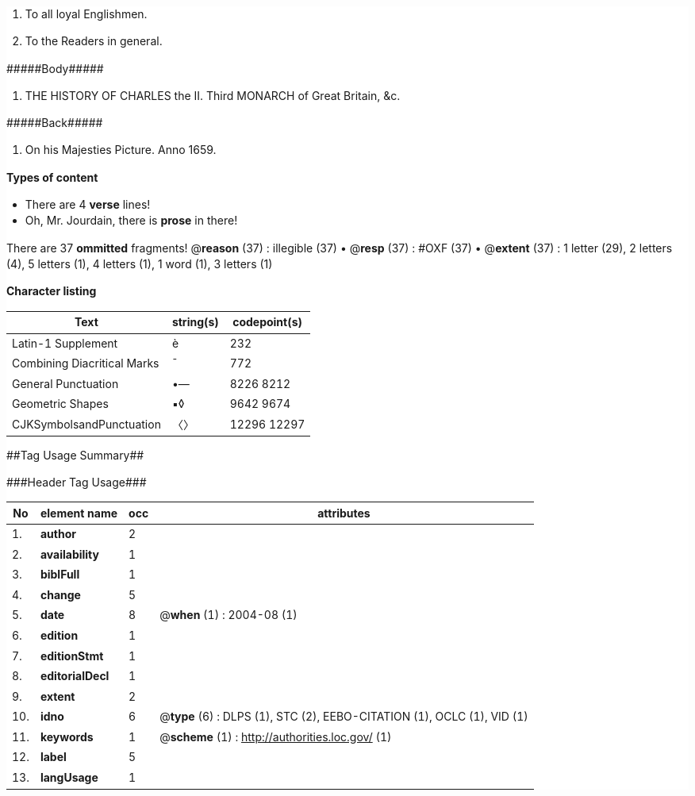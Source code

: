 1. To all loyal Englishmen.

1. To the Readers in general.

#####Body#####

1. THE
HISTORY
OF
CHARLES the II.
Third MONARCH of
Great Britain, &c.

#####Back#####

1. On his Majesties Picture.
Anno 1659.

**Types of content**

  * There are 4 **verse** lines!
  * Oh, Mr. Jourdain, there is **prose** in there!

There are 37 **ommitted** fragments! 
 @__reason__ (37) : illegible (37)  •  @__resp__ (37) : #OXF (37)  •  @__extent__ (37) : 1 letter (29), 2 letters (4), 5 letters (1), 4 letters (1), 1 word (1), 3 letters (1)

**Character listing**


|Text|string(s)|codepoint(s)|
|---|---|---|
|Latin-1 Supplement|è|232|
|Combining             Diacritical Marks|̄|772|
|General Punctuation|•—|8226 8212|
|Geometric Shapes|▪◊|9642 9674|
|CJKSymbolsandPunctuation|〈〉|12296 12297|

##Tag Usage Summary##

###Header Tag Usage###

|No|element name|occ|attributes|
|---|---|---|---|
|1.|__author__|2||
|2.|__availability__|1||
|3.|__biblFull__|1||
|4.|__change__|5||
|5.|__date__|8| @__when__ (1) : 2004-08 (1)|
|6.|__edition__|1||
|7.|__editionStmt__|1||
|8.|__editorialDecl__|1||
|9.|__extent__|2||
|10.|__idno__|6| @__type__ (6) : DLPS (1), STC (2), EEBO-CITATION (1), OCLC (1), VID (1)|
|11.|__keywords__|1| @__scheme__ (1) : http://authorities.loc.gov/ (1)|
|12.|__label__|5||
|13.|__langUsage__|1||